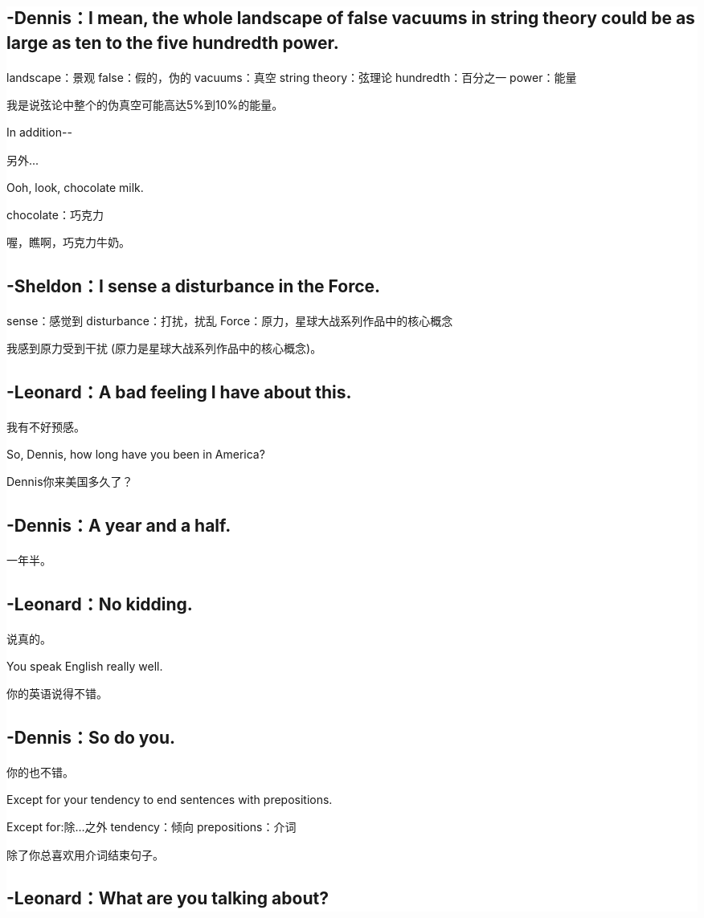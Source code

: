 ## -Dennis：I mean, the whole landscape of false vacuums in string theory could be as large as ten to the five hundredth power.

landscape：景观 false：假的，伪的 vacuums：真空 string theory：弦理论 hundredth：百分之一 power：能量

我是说弦论中整个的伪真空可能高达5%到10%的能量。

In addition--

另外...

Ooh, look, chocolate milk.

chocolate：巧克力

喔，瞧啊，巧克力牛奶。

## -Sheldon：I sense a disturbance in the Force.

sense：感觉到 disturbance：打扰，扰乱 Force：原力，星球大战系列作品中的核心概念

我感到原力受到干扰 (原力是星球大战系列作品中的核心概念)。      

## -Leonard：A bad feeling I have about this.

我有不好预感。

So, Dennis, how long have you been in America?

Dennis你来美国多久了？

## -Dennis：A year and a half.

一年半。

## -Leonard：No kidding.

说真的。

You speak English really well.

你的英语说得不错。

## -Dennis：So do you.

你的也不错。

Except for your tendency to end sentences with prepositions.

Except for:除…之外 tendency：倾向 prepositions：介词

除了你总喜欢用介词结束句子。

## -Leonard：What are you talking about?

